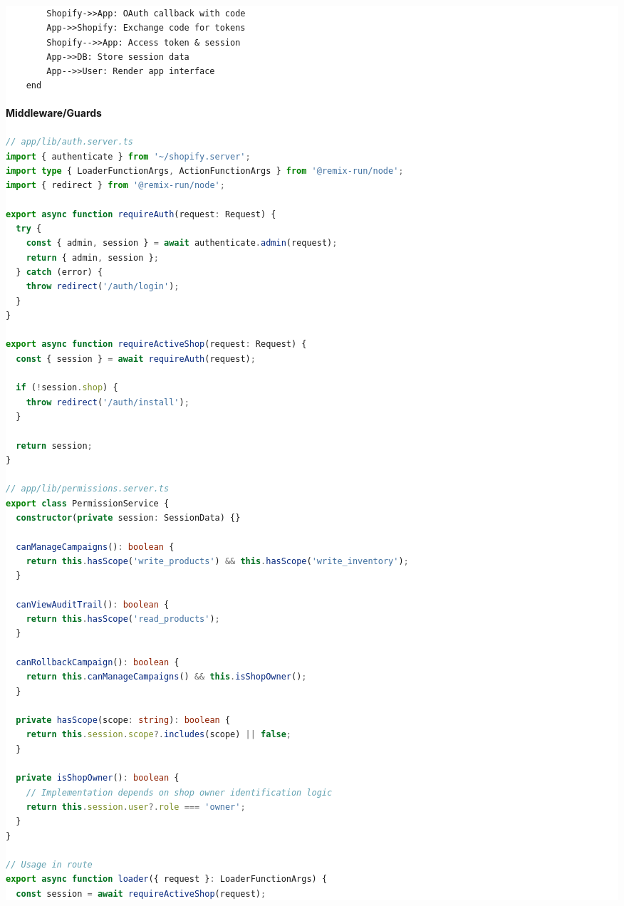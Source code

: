 ```mermaid
        Shopify->>App: OAuth callback with code
        App->>Shopify: Exchange code for tokens
        Shopify-->>App: Access token & session
        App->>DB: Store session data
        App-->>User: Render app interface
    end
```

#### Middleware/Guards

```typescript
// app/lib/auth.server.ts
import { authenticate } from '~/shopify.server';
import type { LoaderFunctionArgs, ActionFunctionArgs } from '@remix-run/node';
import { redirect } from '@remix-run/node';

export async function requireAuth(request: Request) {
  try {
    const { admin, session } = await authenticate.admin(request);
    return { admin, session };
  } catch (error) {
    throw redirect('/auth/login');
  }
}

export async function requireActiveShop(request: Request) {
  const { session } = await requireAuth(request);
  
  if (!session.shop) {
    throw redirect('/auth/install');
  }
  
  return session;
}

// app/lib/permissions.server.ts
export class PermissionService {
  constructor(private session: SessionData) {}

  canManageCampaigns(): boolean {
    return this.hasScope('write_products') && this.hasScope('write_inventory');
  }

  canViewAuditTrail(): boolean {
    return this.hasScope('read_products');
  }

  canRollbackCampaign(): boolean {
    return this.canManageCampaigns() && this.isShopOwner();
  }

  private hasScope(scope: string): boolean {
    return this.session.scope?.includes(scope) || false;
  }

  private isShopOwner(): boolean {
    // Implementation depends on shop owner identification logic
    return this.session.user?.role === 'owner';
  }
}

// Usage in route
export async function loader({ request }: LoaderFunctionArgs) {
  const session = await requireActiveShop(request);
```